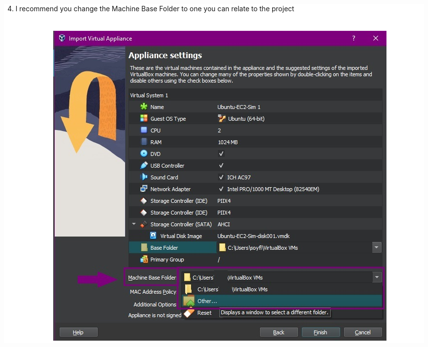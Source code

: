 4) I recommend you change the Machine Base Folder to one you can relate to the project <br><br><p align='center'><img src="src/appliance-import-3.jpg" alt='Appliance Settings 1'></p>